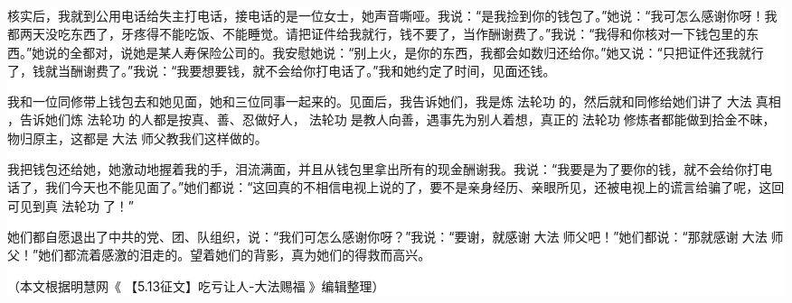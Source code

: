  </p>
 <p>
  核实后，我就到公用电话给失主打电话，接电话的是一位女士，她声音嘶哑。我说：“是我捡到你的钱包了。”她说：“我可怎么感谢你呀！我都两天没吃东西了，牙疼得不能吃饭、不能睡觉。请把证件给我就行，钱不要了，当作酬谢费了。”我说：“我得和你核对一下钱包里的东西。”她说的全都对，说她是某人寿保险公司的。我安慰她说：“别上火，是你的东西，我都会如数归还给你。”她又说：“只把证件还我就行了，钱就当酬谢费了。”我说：“我要想要钱，就不会给你打电话了。”我和她约定了时间，见面还钱。
 </p>
 <p>
  我和一位同修带上钱包去和她见面，她和三位同事一起来的。见面后，我告诉她们，我是炼
  <ok href="/term/968">
   法轮功
  </ok>
  的，然后就和同修给她们讲了
  <ok href="/term/56274">
   大法
  </ok>
  <ok href="/term/1046">
   真相
  </ok>
  ，告诉她们炼
  <ok href="/term/968">
   法轮功
  </ok>
  的人都是按真、善、忍做好人，
  <ok href="/term/968">
   法轮功
  </ok>
  是教人向善，遇事先为别人着想，真正的
  <ok href="/term/968">
   法轮功
  </ok>
  修炼者都能做到拾金不昧，物归原主，这都是
  <ok href="/term/56274">
   大法
  </ok>
  师父教我们这样做的。
 </p>
 <p>
  我把钱包还给她，她激动地握着我的手，泪流满面，并且从钱包里拿出所有的现金酬谢我。我说：“我要是为了要你的钱，就不会给你打电话了，我们今天也不能见面了。”她们都说：“这回真的不相信电视上说的了，要不是亲身经历、亲眼所见，还被电视上的谎言给骗了呢，这回可见到真
  <ok href="/term/968">
   法轮功
  </ok>
  了！”
 </p>
 <p>
  她们都自愿退出了中共的党、团、队组织，说：“我们可怎么感谢你呀？”我说：“要谢，就感谢
  <ok href="/term/56274">
   大法
  </ok>
  师父吧！”她们都说：“那就感谢
  <ok href="/term/56274">
   大法
  </ok>
  师父！”她们都流着感激的泪走的。望着她们的背影，真为她们的得救而高兴。
 </p>
 <p>
  （本文根据明慧网《
  <ok href="https://www.minghui.org/mh/articles/2023/6/1/%E3%80%905.13%E5%BE%81%E6%96%87%E3%80%91%E5%90%83%E4%BA%8F%E8%AE%A9%E4%BA%BA-%E5%A4%A7%E6%B3%95%E8%B5%90%E7%A6%8F-460940.html">
   【5.13征文】吃亏让人-大法赐福
  </ok>
  》编辑整理）
 </p>
 <p class="meta-btm">